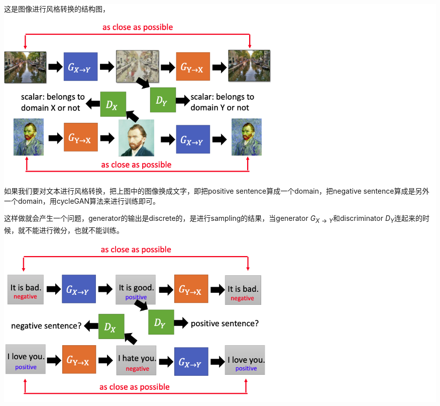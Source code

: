 这是图像进行风格转换的结构图，

<img src="../image/image-20200716175248999.png" alt="image-20200716175248999" style="zoom:67%;" />

如果我们要对文本进行风格转换，把上图中的图像换成文字，即把positive sentence算成一个domain，把negative sentence算成是另外一个domain，用cycleGAN算法来进行训练即可。

这样做就会产生一个问题，generator的输出是discrete的，是进行sampling的结果，当generator $G_{X\rightarrow Y}$和discriminator $D_Y$连起来的时候，就不能进行微分，也就不能训练。

<img src="../image/image-20200716175344334.png" alt="image-20200716175344334" style="zoom:67%;" />
